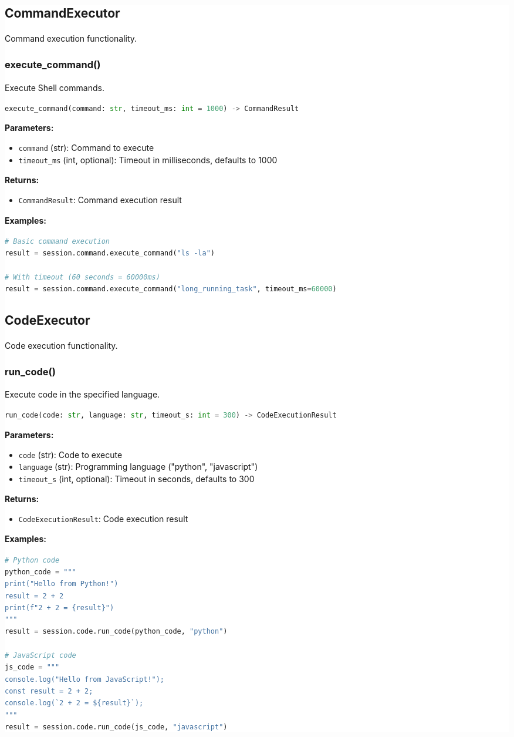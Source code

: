 ## CommandExecutor

Command execution functionality.

### execute_command()

Execute Shell commands.

```python
execute_command(command: str, timeout_ms: int = 1000) -> CommandResult
```

**Parameters:**
- `command` (str): Command to execute
- `timeout_ms` (int, optional): Timeout in milliseconds, defaults to 1000

**Returns:**
- `CommandResult`: Command execution result

**Examples:**
```python
# Basic command execution
result = session.command.execute_command("ls -la")

# With timeout (60 seconds = 60000ms)
result = session.command.execute_command("long_running_task", timeout_ms=60000)

```

## CodeExecutor

Code execution functionality.

### run_code()

Execute code in the specified language.

```python
run_code(code: str, language: str, timeout_s: int = 300) -> CodeExecutionResult
```

**Parameters:**
- `code` (str): Code to execute
- `language` (str): Programming language ("python", "javascript")
- `timeout_s` (int, optional): Timeout in seconds, defaults to 300

**Returns:**
- `CodeExecutionResult`: Code execution result

**Examples:**
```python
# Python code
python_code = """
print("Hello from Python!")
result = 2 + 2
print(f"2 + 2 = {result}")
"""
result = session.code.run_code(python_code, "python")

# JavaScript code
js_code = """
console.log("Hello from JavaScript!");
const result = 2 + 2;
console.log(`2 + 2 = ${result}`);
"""
result = session.code.run_code(js_code, "javascript")
```
